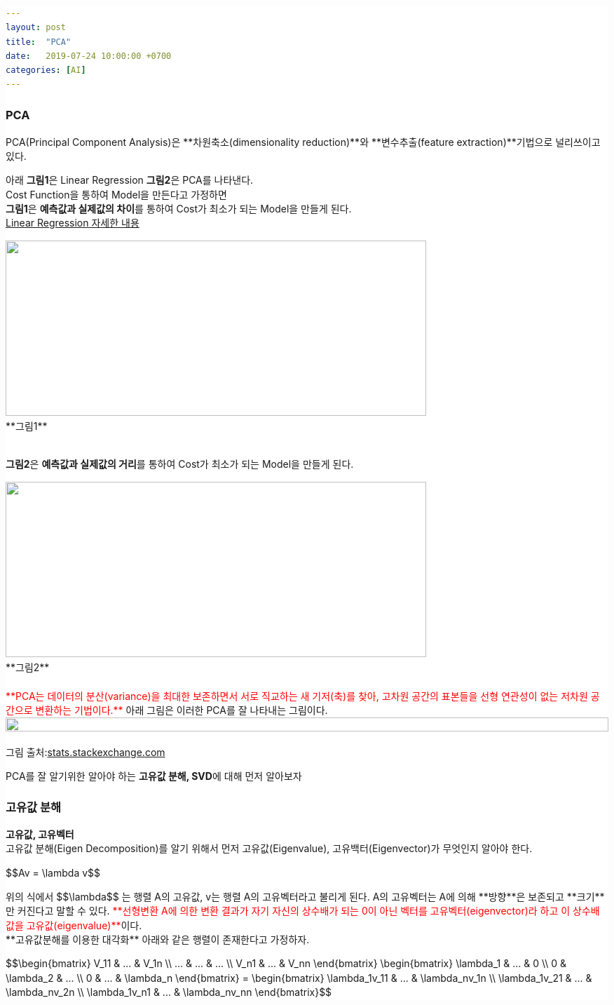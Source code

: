 ```yaml
---
layout: post
title:  "PCA"
date:   2019-07-24 10:00:00 +0700
categories: [AI]
---
```


### PCA
<script type="text/javascript" src="https://cdn.mathjax.org/mathjax/latest/MathJax.js?config=TeX-AMS_HTML"></script>
PCA(Principal Component Analysis)은 **차원축소(dimensionality reduction)**와 **변수추출(feature extraction)**기법으로 널리쓰이고 있다.  

아래 **그림1**은 Linear Regression **그림2**은 PCA를 나타낸다.  
Cost Function을 통하여 Model을 만든다고 가정하면  
**그림1**은 **예측값과 실제값의 차이**를 통하여 Cost가 최소가 되는 Model을 만들게 된다.  
<a href="https://wjddyd66.github.io/ai/2019/07/08/A.I-Linear-Regression.html">Linear Regression 자세한 내용</a>  
<div><img src="https://raw.githubusercontent.com/wjddyd66/wjddyd66.github.io/master/static/img/AI/26.PNG" height="250" width="600" /></div>  
**그림1**
<br><br>

**그림2**은 **예측값과 실제값의 거리**를 통하여 Cost가 최소가 되는 Model을 만들게 된다.  

<div><img src="https://raw.githubusercontent.com/wjddyd66/wjddyd66.github.io/master/static/img/AI/27.PNG" height="250" width="600" /></div>  
**그림2**
<br><br>
<span style ="color: red">**PCA는 데이터의 분산(variance)을 최대한 보존하면서 서로 직교하는 새 기저(축)를 찾아, 고차원 공간의 표본들을 선형 연관성이 없는 저차원 공간으로 변환하는 기법이다.**</span>  
아래 그림은 이러한 PCA를 잘 나타내는 그림이다.  

<div><img src="http://i.imgur.com/Uv2dlsH.gif" height="100%" width="100%" /></div>  

그림 출처:<a href="https://stats.stackexchange.com/questions/2691/making-sense-of-principal-component-analysis-eigenvectors-eigenvalues">stats.stackexchange.com</a>  

PCA를 잘 알기위한 알아야 하는 **고유값 분해, SVD**에 대해 먼저 알아보자  

### 고유값 분해
**고유값, 고유벡터**  
고유값 분해(Eigen Decomposition)를 알기 위해서 먼저 고유값(Eigenvalue), 고유백터(Eigenvector)가 무엇인지 알아야 한다.  
<p>$$Av = \lambda v$$</p>
위의 식에서 <span>$$\lambda$$ </span>는 행렬 A의 고유값, v는 행렬 A의 고유벡터라고 불리게 된다.  
A의 고유벡터는 A에 의해 **방향**은 보존되고 **크기**만 커진다고 말할 수 있다.  
<span style ="color: red">**선형변환 A에 의한 변환 결과가 자기 자신의 상수배가 되는 0이 아닌 벡터를 고유벡터(eigenvector)라 하고 이 상수배 값을 고유값(eigenvalue)**</span>이다.  

<br>
**고유값분해를 이용한 대각화**  
아래와 같은 행렬이 존재한다고 가정하자.  
<p>$$\begin{bmatrix} V_11 & ... & V_1n \\  ... & ... & ... \\ V_n1 & ... & V_nn  \end{bmatrix} \begin{bmatrix} \lambda_1 &  ... & 0 \\ 0 &  \lambda_2 & ... \\ 0 &  ... & \lambda_n \end{bmatrix} = \begin{bmatrix} \lambda_1v_11 & ... & \lambda_nv_1n \\ \lambda_1v_21 & ... & \lambda_nv_2n \\ \lambda_1v_n1 & ... & \lambda_nv_nn  \end{bmatrix}$$</p>
